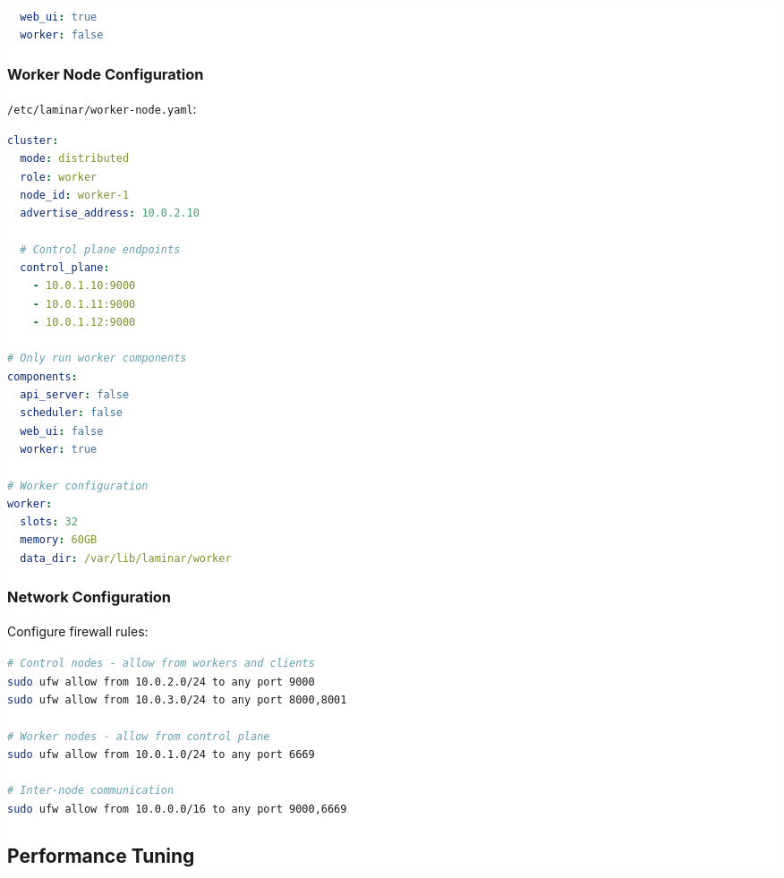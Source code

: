 ```yaml
  web_ui: true
  worker: false
```

### Worker Node Configuration

`/etc/laminar/worker-node.yaml`:

```yaml
cluster:
  mode: distributed
  role: worker
  node_id: worker-1
  advertise_address: 10.0.2.10
  
  # Control plane endpoints
  control_plane:
    - 10.0.1.10:9000
    - 10.0.1.11:9000
    - 10.0.1.12:9000

# Only run worker components
components:
  api_server: false
  scheduler: false
  web_ui: false
  worker: true

# Worker configuration
worker:
  slots: 32
  memory: 60GB
  data_dir: /var/lib/laminar/worker
```

### Network Configuration

Configure firewall rules:

```bash
# Control nodes - allow from workers and clients
sudo ufw allow from 10.0.2.0/24 to any port 9000
sudo ufw allow from 10.0.3.0/24 to any port 8000,8001

# Worker nodes - allow from control plane
sudo ufw allow from 10.0.1.0/24 to any port 6669

# Inter-node communication
sudo ufw allow from 10.0.0.0/16 to any port 9000,6669
```

## Performance Tuning
